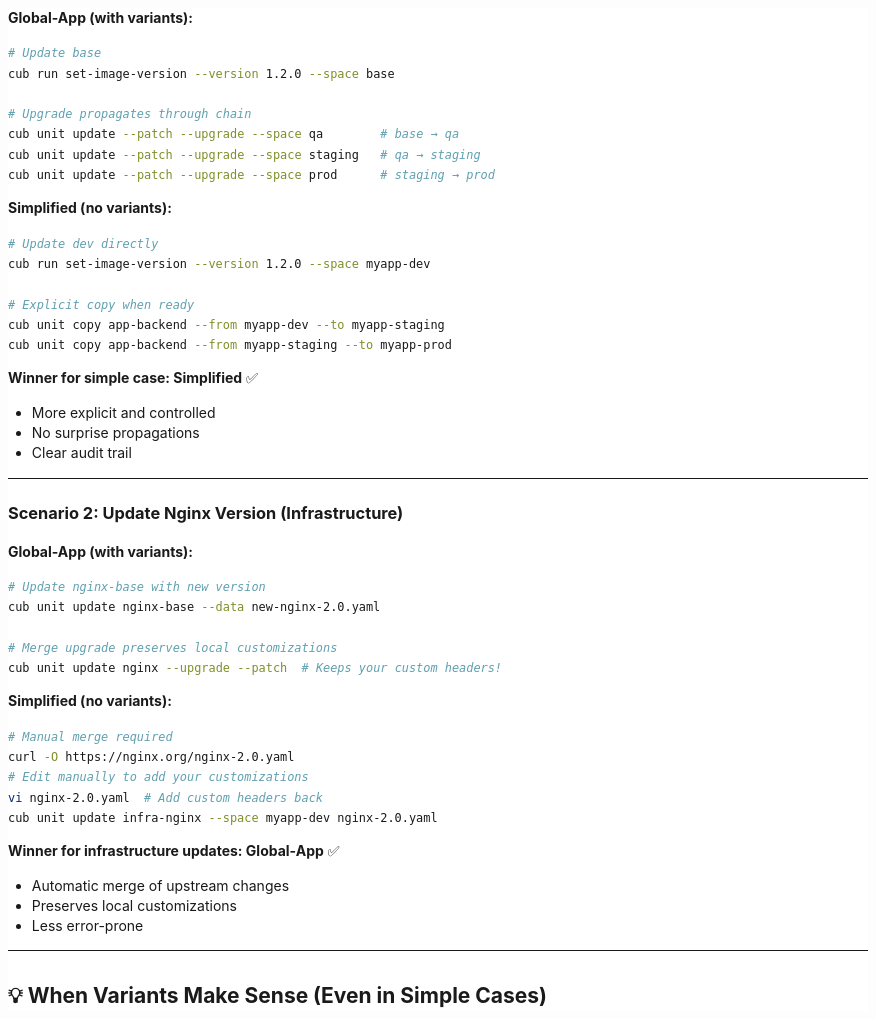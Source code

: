**Global-App (with variants):**
```bash
# Update base
cub run set-image-version --version 1.2.0 --space base

# Upgrade propagates through chain
cub unit update --patch --upgrade --space qa        # base → qa
cub unit update --patch --upgrade --space staging   # qa → staging
cub unit update --patch --upgrade --space prod      # staging → prod
```

**Simplified (no variants):**
```bash
# Update dev directly
cub run set-image-version --version 1.2.0 --space myapp-dev

# Explicit copy when ready
cub unit copy app-backend --from myapp-dev --to myapp-staging
cub unit copy app-backend --from myapp-staging --to myapp-prod
```

**Winner for simple case: Simplified** ✅
- More explicit and controlled
- No surprise propagations
- Clear audit trail

---

### Scenario 2: Update Nginx Version (Infrastructure)

**Global-App (with variants):**
```bash
# Update nginx-base with new version
cub unit update nginx-base --data new-nginx-2.0.yaml

# Merge upgrade preserves local customizations
cub unit update nginx --upgrade --patch  # Keeps your custom headers!
```

**Simplified (no variants):**
```bash
# Manual merge required
curl -O https://nginx.org/nginx-2.0.yaml
# Edit manually to add your customizations
vi nginx-2.0.yaml  # Add custom headers back
cub unit update infra-nginx --space myapp-dev nginx-2.0.yaml
```

**Winner for infrastructure updates: Global-App** ✅
- Automatic merge of upstream changes
- Preserves local customizations
- Less error-prone

---

## 💡 When Variants Make Sense (Even in Simple Cases)
